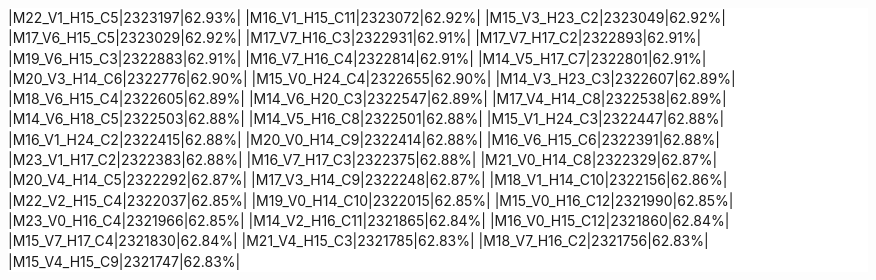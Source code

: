 |M22_V1_H15_C5|2323197|62.93%|
|M16_V1_H15_C11|2323072|62.92%|
|M15_V3_H23_C2|2323049|62.92%|
|M17_V6_H15_C5|2323029|62.92%|
|M17_V7_H16_C3|2322931|62.91%|
|M17_V7_H17_C2|2322893|62.91%|
|M19_V6_H15_C3|2322883|62.91%|
|M16_V7_H16_C4|2322814|62.91%|
|M14_V5_H17_C7|2322801|62.91%|
|M20_V3_H14_C6|2322776|62.90%|
|M15_V0_H24_C4|2322655|62.90%|
|M14_V3_H23_C3|2322607|62.89%|
|M18_V6_H15_C4|2322605|62.89%|
|M14_V6_H20_C3|2322547|62.89%|
|M17_V4_H14_C8|2322538|62.89%|
|M14_V6_H18_C5|2322503|62.88%|
|M14_V5_H16_C8|2322501|62.88%|
|M15_V1_H24_C3|2322447|62.88%|
|M16_V1_H24_C2|2322415|62.88%|
|M20_V0_H14_C9|2322414|62.88%|
|M16_V6_H15_C6|2322391|62.88%|
|M23_V1_H17_C2|2322383|62.88%|
|M16_V7_H17_C3|2322375|62.88%|
|M21_V0_H14_C8|2322329|62.87%|
|M20_V4_H14_C5|2322292|62.87%|
|M17_V3_H14_C9|2322248|62.87%|
|M18_V1_H14_C10|2322156|62.86%|
|M22_V2_H15_C4|2322037|62.85%|
|M19_V0_H14_C10|2322015|62.85%|
|M15_V0_H16_C12|2321990|62.85%|
|M23_V0_H16_C4|2321966|62.85%|
|M14_V2_H16_C11|2321865|62.84%|
|M16_V0_H15_C12|2321860|62.84%|
|M15_V7_H17_C4|2321830|62.84%|
|M21_V4_H15_C3|2321785|62.83%|
|M18_V7_H16_C2|2321756|62.83%|
|M15_V4_H15_C9|2321747|62.83%|
